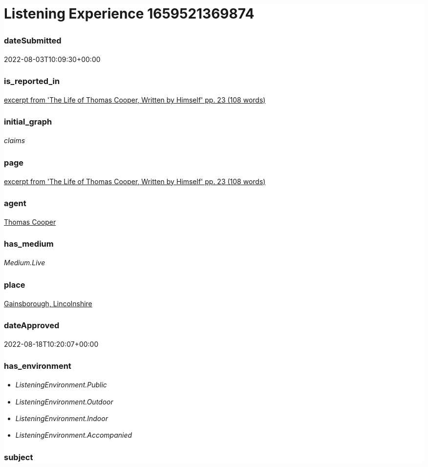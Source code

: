# Listening Experience 1659521369874

### dateSubmitted


2022-08-03T10:09:30+00:00

### is_reported_in


[excerpt from 'The Life of Thomas Cooper, Written by Himself' pp. 23 (108 words)](#excerpt-from-'The-Life-of-Thomas-Cooper-Written-by-Himself'-pp.-23-(108-words))

### initial_graph


*claims*

### page


[excerpt from 'The Life of Thomas Cooper, Written by Himself' pp. 23 (108 words)](#excerpt-from-'The-Life-of-Thomas-Cooper-Written-by-Himself'-pp.-23-(108-words))

### agent


[Thomas Cooper](#Thomas-Cooper)

### has_medium


*Medium.Live*

### place


[Gainsborough, Lincolnshire](#Gainsborough-Lincolnshire)

### dateApproved


2022-08-18T10:20:07+00:00

### has_environment

 - *ListeningEnvironment.Public*

 - *ListeningEnvironment.Outdoor*

 - *ListeningEnvironment.Indoor*

 - *ListeningEnvironment.Accompanied*

### subject
